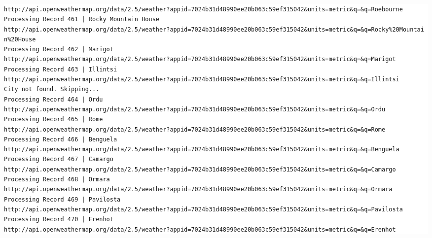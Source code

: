     http://api.openweathermap.org/data/2.5/weather?appid=7024b31d48990ee20b063c59ef315042&units=metric&q=&q=Roebourne
    Processing Record 461 | Rocky Mountain House
    http://api.openweathermap.org/data/2.5/weather?appid=7024b31d48990ee20b063c59ef315042&units=metric&q=&q=Rocky%20Mountain%20House
    Processing Record 462 | Marigot
    http://api.openweathermap.org/data/2.5/weather?appid=7024b31d48990ee20b063c59ef315042&units=metric&q=&q=Marigot
    Processing Record 463 | Illintsi
    http://api.openweathermap.org/data/2.5/weather?appid=7024b31d48990ee20b063c59ef315042&units=metric&q=&q=Illintsi
    City not found. Skipping...
    Processing Record 464 | Ordu
    http://api.openweathermap.org/data/2.5/weather?appid=7024b31d48990ee20b063c59ef315042&units=metric&q=&q=Ordu
    Processing Record 465 | Rome
    http://api.openweathermap.org/data/2.5/weather?appid=7024b31d48990ee20b063c59ef315042&units=metric&q=&q=Rome
    Processing Record 466 | Benguela
    http://api.openweathermap.org/data/2.5/weather?appid=7024b31d48990ee20b063c59ef315042&units=metric&q=&q=Benguela
    Processing Record 467 | Camargo
    http://api.openweathermap.org/data/2.5/weather?appid=7024b31d48990ee20b063c59ef315042&units=metric&q=&q=Camargo
    Processing Record 468 | Ormara
    http://api.openweathermap.org/data/2.5/weather?appid=7024b31d48990ee20b063c59ef315042&units=metric&q=&q=Ormara
    Processing Record 469 | Pavilosta
    http://api.openweathermap.org/data/2.5/weather?appid=7024b31d48990ee20b063c59ef315042&units=metric&q=&q=Pavilosta
    Processing Record 470 | Erenhot
    http://api.openweathermap.org/data/2.5/weather?appid=7024b31d48990ee20b063c59ef315042&units=metric&q=&q=Erenhot
